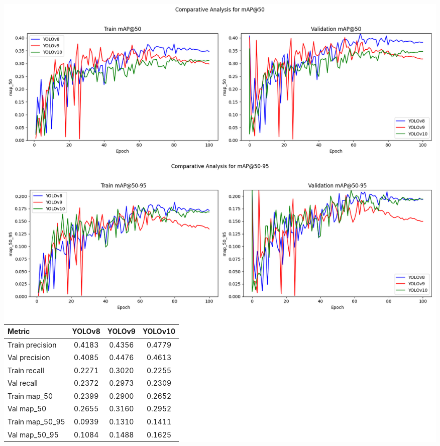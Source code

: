 ![data1](../data/results/week10/YOLOv10_baseline/map_50_comparison_between.png)
![data1](../data/results/week10/YOLOv10_baseline/map_50_95_comparison_between.png)

| Metric          | YOLOv8 | YOLOv9 | YOLOv10 |
|:----------------|:------:|:------:|:-------:|
| Train precision | 0.4183 | 0.4356 | 0.4779  |
| Val precision   | 0.4085 | 0.4476 | 0.4613  |
| Train recall    | 0.2271 | 0.3020 | 0.2255  |
| Val recall      | 0.2372 | 0.2973 | 0.2309  |
| Train map_50    | 0.2399 | 0.2900 | 0.2652  |
| Val map_50      | 0.2655 | 0.3160 | 0.2952  |
| Train map_50_95 | 0.0939 | 0.1310 | 0.1411  |
| Val map_50_95   | 0.1084 | 0.1488 | 0.1625  |
